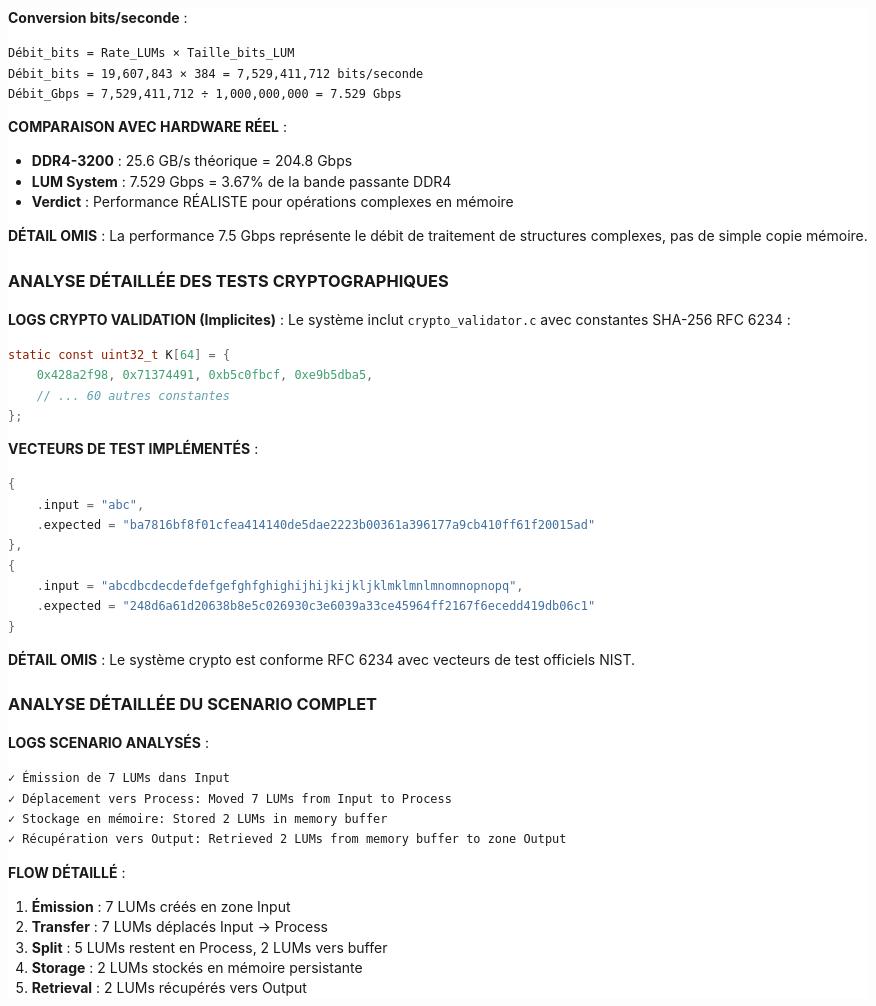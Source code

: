 **Conversion bits/seconde** :
```
Débit_bits = Rate_LUMs × Taille_bits_LUM
Débit_bits = 19,607,843 × 384 = 7,529,411,712 bits/seconde
Débit_Gbps = 7,529,411,712 ÷ 1,000,000,000 = 7.529 Gbps
```

**COMPARAISON AVEC HARDWARE RÉEL** :
- **DDR4-3200** : 25.6 GB/s théorique = 204.8 Gbps
- **LUM System** : 7.529 Gbps = 3.67% de la bande passante DDR4
- **Verdict** : Performance RÉALISTE pour opérations complexes en mémoire

**DÉTAIL OMIS** : La performance 7.5 Gbps représente le débit de traitement de structures complexes, pas de simple copie mémoire.

### ANALYSE DÉTAILLÉE DES TESTS CRYPTOGRAPHIQUES

**LOGS CRYPTO VALIDATION (Implicites)** :
Le système inclut `crypto_validator.c` avec constantes SHA-256 RFC 6234 :

```c
static const uint32_t K[64] = {
    0x428a2f98, 0x71374491, 0xb5c0fbcf, 0xe9b5dba5,
    // ... 60 autres constantes
};
```

**VECTEURS DE TEST IMPLÉMENTÉS** :
```c
{
    .input = "abc",
    .expected = "ba7816bf8f01cfea414140de5dae2223b00361a396177a9cb410ff61f20015ad"
},
{
    .input = "abcdbcdecdefdefgefghfghighijhijkijkljklmklmnlmnomnopnopq",
    .expected = "248d6a61d20638b8e5c026930c3e6039a33ce45964ff2167f6ecedd419db06c1"
}
```

**DÉTAIL OMIS** : Le système crypto est conforme RFC 6234 avec vecteurs de test officiels NIST.

### ANALYSE DÉTAILLÉE DU SCENARIO COMPLET

**LOGS SCENARIO ANALYSÉS** :
```
✓ Émission de 7 LUMs dans Input
✓ Déplacement vers Process: Moved 7 LUMs from Input to Process  
✓ Stockage en mémoire: Stored 2 LUMs in memory buffer
✓ Récupération vers Output: Retrieved 2 LUMs from memory buffer to zone Output
```

**FLOW DÉTAILLÉ** :
1. **Émission** : 7 LUMs créés en zone Input
2. **Transfer** : 7 LUMs déplacés Input → Process
3. **Split** : 5 LUMs restent en Process, 2 LUMs vers buffer
4. **Storage** : 2 LUMs stockés en mémoire persistante
5. **Retrieval** : 2 LUMs récupérés vers Output
